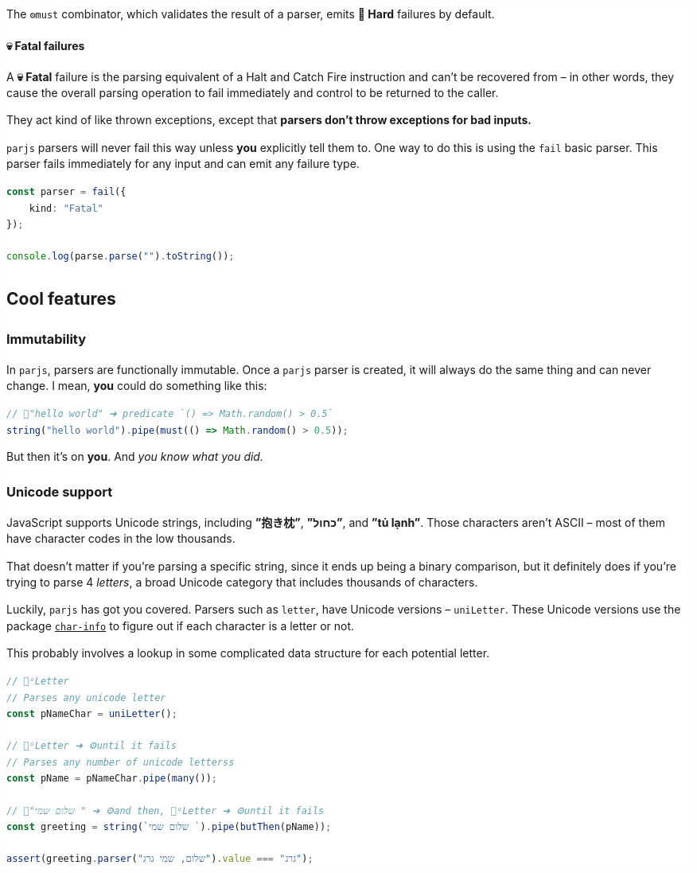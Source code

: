 The `⚙️must` combinator, which validates the result of a parser, emits **😬 Hard** failures by default.

#### 💀 Fatal failures

A **💀 Fatal** failure is the parsing equivalent of a Halt and Catch Fire instruction and can’t be recovered from – in other words, they cause the overall parsing operation to fail immediately and control to be returned to the caller.

They act kind of like thrown exceptions, except that **parsers don’t throw exceptions for bad inputs.**

`parjs` parsers will never fail this way unless **you** explicitly tell them to. One way to do this is using the `fail` basic parser. This parser fails immediately for any input and can emit any failure type.

```typescript
const parser = fail({
    kind: "Fatal"
});

console.log(parse.parse("").toString());
```

## Cool features

### Immutability

In `parjs`, parsers are functionally immutable. Once a `parjs` parser is created, it will always do the same thing and can never change. I mean, **you** could do something like this:

```typescript
// 🍕"hello world" ➜ predicate `() => Math.random() > 0.5`
string("hello world").pipe(must(() => Math.random() > 0.5));
```

But then it’s on **you**. And _you know what you did._

### Unicode support

JavaScript supports Unicode strings, including **”抱き枕”**, **”כחול”**, and **”tủ lạnh”**. Those characters aren’t ASCII – most of them have character codes in the low thousands.

That doesn’t matter if you’re parsing a specific string, since it ends up being a binary comparison, but it definitely does if you’re trying to parse 4 _letters_, a broad Unicode category that includes thousands of characters.

Luckily, `parjs` has got you covered. Parsers such as `letter`, have Unicode versions – `uniLetter`. These Unicode versions use the package [`char-info`](https://www.npmjs.com/package/char-info) to figure out if each character is a letter or not.

This probably involves a lookup in some complicated data structure for each potential letter.

```typescript
// 🍕ᵘLetter
// Parses any unicode letter
const pNameChar = uniLetter();

// 🍕ᵘLetter ➜ ⚙️until it fails
// Parses any number of unicode letterss
const pName = pNameChar.pipe(many());

// 🍕"שלום שמי " ➜ ⚙️and then, 🍕ᵘLetter ➜ ⚙️until it fails
const greeting = string(`שלום שמי `).pipe(butThen(pName));

assert(greeting.parser("שלום, שמי גרג").value === "גרג");
```
